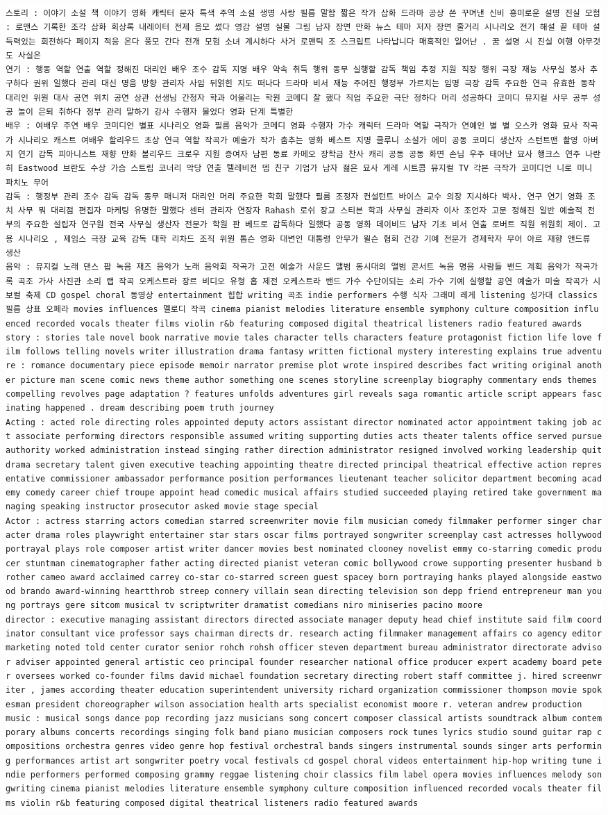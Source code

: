     스토리 : 이야기 소설 책 이야기 영화 캐릭터 문자 특색 주역 소설 생명 사랑 필름 말함 짧은 작가 삽화 드라마 공상 쓴 꾸며낸 신비 흥미로운 설명 진실 모험 : 로맨스 기록한 조각 삽화 회상록 내레이터 전제 음모 썼다 영감 설명 실물 그림 남자 장면 만화 뉴스 테마 저자 장면 줄거리 시나리오 전기 해설 끝 테마 설득력있는 회전하다 페이지 적응 온다 풍모 간다 전개 모험 소녀 계시하다 사거 로맨틱 조 스크립트 나타납니다 매혹적인 일어난 . 꿈 설명 시 진실 여행 아무것도 사실은 
    연기 : 행동 역할 연출 역할 정해진 대리인 배우 조수 감독 지명 배우 약속 취득 행위 동무 실행할 감독 책임 추정 지원 직장 행위 극장 재능 사무실 봉사 추구하다 권위 일했다 관리 대신 명음 방향 관리자 사임 뒤얽힌 지도 떠나다 드라마 비서 재능 주어진 행정부 가르치는 임명 극장 감독 주요한 연극 유효한 동작 대리인 위원 대사 공연 위치 공연 상관 선생님 간청자 학과 어울리는 학원 코메디 잘 했다 직업 주요한 극단 정하다 머리 성공하다 코미디 뮤지컬 사무 공부 성공 놀이 은퇴 취하다 정부 관리 말하기 강사 수행자 물었다 영화 단계 특별한 
    배우 : 여배우 주연 배우 코미디언 별표 시나리오 영화 필름 음악가 코메디 영화 수행자 가수 캐릭터 드라마 역할 극작가 연예인 별 별 오스카 영화 묘사 작곡가 시나리오 캐스트 여배우 할리우드 초상 연극 역할 작곡가 예술가 작가 춤추는 영화 베스트 지명 클루니 소설가 에미 공동 코미디 생산자 스턴트맨 촬영 아버지 연기 감독 피아니스트 재향 만화 볼리우드 크로우 지원 증여자 남편 동료 카메오 장학금 찬사 캐리 공동 공동 화면 손님 우주 태어난 묘사 행크스 연주 나란히 Eastwood 브란도 수상 가슴 스트립 코너리 악당 연출 텔레비전 뎁 친구 기업가 남자 젊은 묘사 게레 시트콤 뮤지컬 TV 각본 극작가 코미디언 니로 미니 파치노 무어 
    감독 : 행정부 관리 조수 감독 감독 동무 매니저 대리인 머리 주요한 학회 말했다 필름 조정자 컨설턴트 바이스 교수 의장 지시하다 박사. 연구 연기 영화 조치 사무 뭐 대리점 편집자 마케팅 유명한 말했다 센터 관리자 연장자 Rahash 로쉬 장교 스티븐 학과 사무실 관리자 이사 조언자 고문 정해진 일반 예술적 전부의 주요한 설립자 연구원 전국 사무실 생산자 전문가 학원 판 베드로 감독하다 일했다 공동 영화 데이비드 남자 기초 비서 연출 로버트 직원 위원회 제이. 고용 시나리오 , 제임스 극장 교육 감독 대학 리차드 조직 위원 톰슨 영화 대변인 대통령 안무가 윌슨 협회 건강 기예 전문가 경제학자 무어 아르 재향 앤드류 생산 
    음악 : 뮤지컬 노래 댄스 팝 녹음 재즈 음악가 노래 음악회 작곡가 고전 예술가 사운드 앨범 동시대의 앨범 콘서트 녹음 명음 사람들 밴드 계획 음악가 작곡가 록 곡조 가사 사진관 소리 랩 작곡 오케스트라 장르 비디오 유형 홉 제전 오케스트라 밴드 가수 수단이되는 소리 가수 기예 실행할 공연 예술가 미술 작곡가 시 보컬 축제 CD gospel choral 동영상 entertainment 힙합 writing 곡조 indie performers 수행 식자 그래미 레게 listening 성가대 classics 필름 상표 오페라 movies influences 멜로디 작곡 cinema pianist melodies literature ensemble symphony culture composition influenced recorded vocals theater films violin r&b featuring composed digital theatrical listeners radio featured awards 
    story : stories tale novel book narrative movie tales character tells characters feature protagonist fiction life love film follows telling novels writer illustration drama fantasy written fictional mystery interesting explains true adventure : romance documentary piece episode memoir narrator premise plot wrote inspired describes fact writing original another picture man scene comic news theme author something one scenes storyline screenplay biography commentary ends themes compelling revolves page adaptation ? features unfolds adventures girl reveals saga romantic article script appears fascinating happened . dream describing poem truth journey 
    Acting : acted role directing roles appointed deputy actors assistant director nominated actor appointment taking job act associate performing directors responsible assumed writing supporting duties acts theater talents office served pursue authority worked administration instead singing rather direction administrator resigned involved working leadership quit drama secretary talent given executive teaching appointing theatre directed principal theatrical effective action representative commissioner ambassador performance position performances lieutenant teacher solicitor department becoming academy comedy career chief troupe appoint head comedic musical affairs studied succeeded playing retired take government managing speaking instructor prosecutor asked movie stage special 
    Actor : actress starring actors comedian starred screenwriter movie film musician comedy filmmaker performer singer character drama roles playwright entertainer star stars oscar films portrayed songwriter screenplay cast actresses hollywood portrayal plays role composer artist writer dancer movies best nominated clooney novelist emmy co-starring comedic producer stuntman cinematographer father acting directed pianist veteran comic bollywood crowe supporting presenter husband brother cameo award acclaimed carrey co-star co-starred screen guest spacey born portraying hanks played alongside eastwood brando award-winning heartthrob streep connery villain sean directing television son depp friend entrepreneur man young portrays gere sitcom musical tv scriptwriter dramatist comedians niro miniseries pacino moore 
    director : executive managing assistant directors directed associate manager deputy head chief institute said film coordinator consultant vice professor says chairman directs dr. research acting filmmaker management affairs co agency editor marketing noted told center curator senior rohch rohsh officer steven department bureau administrator directorate advisor adviser appointed general artistic ceo principal founder researcher national office producer expert academy board peter oversees worked co-founder films david michael foundation secretary directing robert staff committee j. hired screenwriter , james according theater education superintendent university richard organization commissioner thompson movie spokesman president choreographer wilson association health arts specialist economist moore r. veteran andrew production 
    music : musical songs dance pop recording jazz musicians song concert composer classical artists soundtrack album contemporary albums concerts recordings singing folk band piano musician composers rock tunes lyrics studio sound guitar rap compositions orchestra genres video genre hop festival orchestral bands singers instrumental sounds singer arts performing performances artist art songwriter poetry vocal festivals cd gospel choral videos entertainment hip-hop writing tune indie performers performed composing grammy reggae listening choir classics film label opera movies influences melody songwriting cinema pianist melodies literature ensemble symphony culture composition influenced recorded vocals theater films violin r&b featuring composed digital theatrical listeners radio featured awards 
    